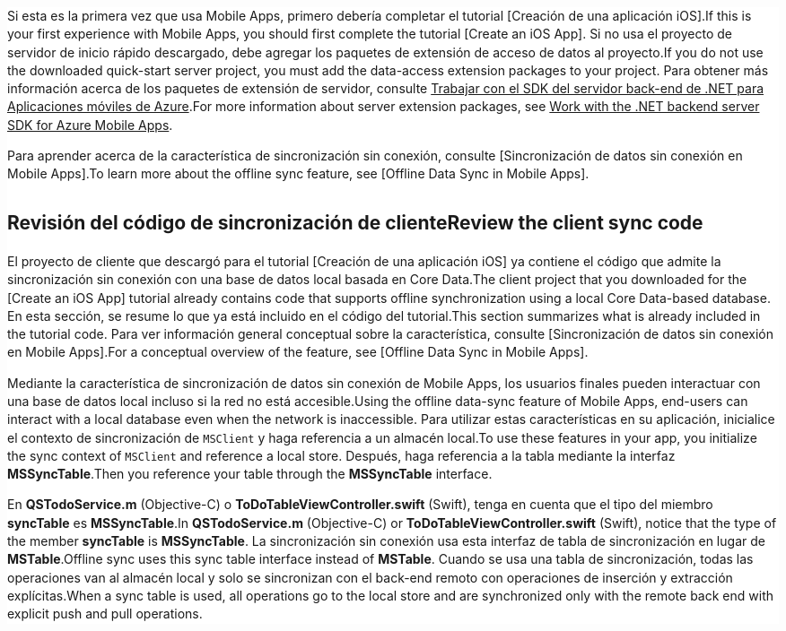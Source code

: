 <span data-ttu-id="5e4cf-109">Si esta es la primera vez que usa Mobile Apps, primero debería completar el tutorial [Creación de una aplicación iOS].</span><span class="sxs-lookup"><span data-stu-id="5e4cf-109">If this is your first experience with Mobile Apps, you should first complete the tutorial [Create an iOS App].</span></span> <span data-ttu-id="5e4cf-110">Si no usa el proyecto de servidor de inicio rápido descargado, debe agregar los paquetes de extensión de acceso de datos al proyecto.</span><span class="sxs-lookup"><span data-stu-id="5e4cf-110">If you do not use the downloaded quick-start server project, you must add the data-access extension packages to your project.</span></span> <span data-ttu-id="5e4cf-111">Para obtener más información acerca de los paquetes de extensión de servidor, consulte [Trabajar con el SDK del servidor back-end de .NET para Aplicaciones móviles de Azure](app-service-mobile-dotnet-backend-how-to-use-server-sdk.md).</span><span class="sxs-lookup"><span data-stu-id="5e4cf-111">For more information about server extension packages, see [Work with the .NET backend server SDK for Azure Mobile Apps](app-service-mobile-dotnet-backend-how-to-use-server-sdk.md).</span></span>

<span data-ttu-id="5e4cf-112">Para aprender acerca de la característica de sincronización sin conexión, consulte [Sincronización de datos sin conexión en Mobile Apps].</span><span class="sxs-lookup"><span data-stu-id="5e4cf-112">To learn more about the offline sync feature, see [Offline Data Sync in Mobile Apps].</span></span>

## <span data-ttu-id="5e4cf-113"><a name="review-sync"></a>Revisión del código de sincronización de cliente</span><span class="sxs-lookup"><span data-stu-id="5e4cf-113"><a name="review-sync"></a>Review the client sync code</span></span>
<span data-ttu-id="5e4cf-114">El proyecto de cliente que descargó para el tutorial [Creación de una aplicación iOS] ya contiene el código que admite la sincronización sin conexión con una base de datos local basada en Core Data.</span><span class="sxs-lookup"><span data-stu-id="5e4cf-114">The client project that you downloaded for the [Create an iOS App] tutorial already contains code that supports offline synchronization using a local Core Data-based database.</span></span> <span data-ttu-id="5e4cf-115">En esta sección, se resume lo que ya está incluido en el código del tutorial.</span><span class="sxs-lookup"><span data-stu-id="5e4cf-115">This section summarizes what is already included in the tutorial code.</span></span> <span data-ttu-id="5e4cf-116">Para ver información general conceptual sobre la característica, consulte [Sincronización de datos sin conexión en Mobile Apps].</span><span class="sxs-lookup"><span data-stu-id="5e4cf-116">For a conceptual overview of the feature, see [Offline Data Sync in Mobile Apps].</span></span>

<span data-ttu-id="5e4cf-117">Mediante la característica de sincronización de datos sin conexión de Mobile Apps, los usuarios finales pueden interactuar con una base de datos local incluso si la red no está accesible.</span><span class="sxs-lookup"><span data-stu-id="5e4cf-117">Using the offline data-sync feature of Mobile Apps, end-users can interact with a local database even when the network is inaccessible.</span></span> <span data-ttu-id="5e4cf-118">Para utilizar estas características en su aplicación, inicialice el contexto de sincronización de `MSClient` y haga referencia a un almacén local.</span><span class="sxs-lookup"><span data-stu-id="5e4cf-118">To use these features in your app, you initialize the sync context of `MSClient` and reference a local store.</span></span> <span data-ttu-id="5e4cf-119">Después, haga referencia a la tabla mediante la interfaz **MSSyncTable**.</span><span class="sxs-lookup"><span data-stu-id="5e4cf-119">Then you reference your table through the **MSSyncTable** interface.</span></span>

<span data-ttu-id="5e4cf-120">En **QSTodoService.m** (Objective-C) o **ToDoTableViewController.swift** (Swift), tenga en cuenta que el tipo del miembro **syncTable** es **MSSyncTable**.</span><span class="sxs-lookup"><span data-stu-id="5e4cf-120">In **QSTodoService.m** (Objective-C) or **ToDoTableViewController.swift** (Swift), notice that the type of the member **syncTable** is **MSSyncTable**.</span></span> <span data-ttu-id="5e4cf-121">La sincronización sin conexión usa esta interfaz de tabla de sincronización en lugar de **MSTable**.</span><span class="sxs-lookup"><span data-stu-id="5e4cf-121">Offline sync uses this sync table interface instead of **MSTable**.</span></span> <span data-ttu-id="5e4cf-122">Cuando se usa una tabla de sincronización, todas las operaciones van al almacén local y solo se sincronizan con el back-end remoto con operaciones de inserción y extracción explícitas.</span><span class="sxs-lookup"><span data-stu-id="5e4cf-122">When a sync table is used, all operations go to the local store and are synchronized only with the remote back end with explicit push and pull operations.</span></span>


[defining-core-data-tableoperationerrors-entity]: ./media/app-service-mobile-ios-get-started-offline-data/defining-core-data-tableoperationerrors-entity.png
[defining-core-data-tableoperations-entity]: ./media/app-service-mobile-ios-get-started-offline-data/defining-core-data-tableoperations-entity.png
[defining-core-data-tableconfig-entity]: ./media/app-service-mobile-ios-get-started-offline-data/defining-core-data-tableconfig-entity.png
[defining-core-data-todoitem-entity]: ./media/app-service-mobile-ios-get-started-offline-data/defining-core-data-todoitem-entity.png
[Azure Friday: Offline-enabled apps in Azure Mobile Services]: http://azure.microsoft.com/en-us/documentation/videos/azure-mobile-services-offline-enabled-apps-with-donna-malayeri/